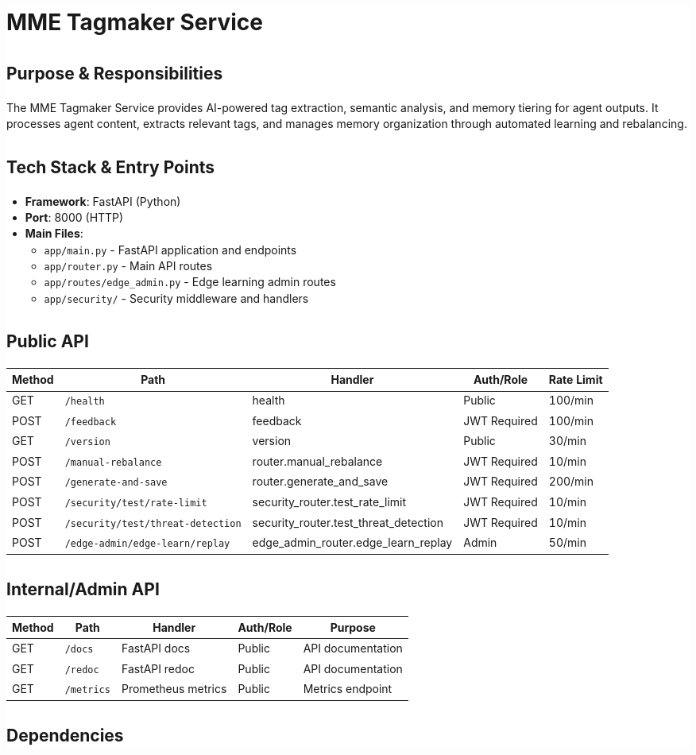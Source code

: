 # MME Tagmaker Service

## Purpose & Responsibilities

The MME Tagmaker Service provides AI-powered tag extraction, semantic analysis, and memory tiering for agent outputs. It processes agent content, extracts relevant tags, and manages memory organization through automated learning and rebalancing.

## Tech Stack & Entry Points

- **Framework**: FastAPI (Python)
- **Port**: 8000 (HTTP)
- **Main Files**: 
  - `app/main.py` - FastAPI application and endpoints
  - `app/router.py` - Main API routes
  - `app/routes/edge_admin.py` - Edge learning admin routes
  - `app/security/` - Security middleware and handlers

## Public API

| Method | Path | Handler | Auth/Role | Rate Limit |
|--------|------|---------|-----------|------------|
| GET | `/health` | health | Public | 100/min |
| POST | `/feedback` | feedback | JWT Required | 100/min |
| GET | `/version` | version | Public | 30/min |
| POST | `/manual-rebalance` | router.manual_rebalance | JWT Required | 10/min |
| POST | `/generate-and-save` | router.generate_and_save | JWT Required | 200/min |
| POST | `/security/test/rate-limit` | security_router.test_rate_limit | JWT Required | 10/min |
| POST | `/security/test/threat-detection` | security_router.test_threat_detection | JWT Required | 10/min |
| POST | `/edge-admin/edge-learn/replay` | edge_admin_router.edge_learn_replay | Admin | 50/min |

## Internal/Admin API

| Method | Path | Handler | Auth/Role | Purpose |
|--------|------|---------|-----------|---------|
| GET | `/docs` | FastAPI docs | Public | API documentation |
| GET | `/redoc` | FastAPI redoc | Public | API documentation |
| GET | `/metrics` | Prometheus metrics | Public | Metrics endpoint |

## Dependencies
